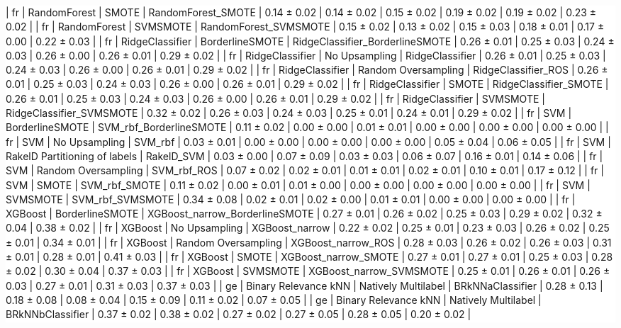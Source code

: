| fr         | RandomForest                    | SMOTE                         | RandomForest_SMOTE                           | 0.14 $\pm$ 0.02     | 0.14 $\pm$ 0.02             | 0.15 $\pm$ 0.02         | 0.19 $\pm$ 0.02          | 0.19 $\pm$ 0.02                           | 0.23 $\pm$ 0.02     |
| fr         | RandomForest                    | SVMSMOTE                      | RandomForest_SVMSMOTE                        | 0.15 $\pm$ 0.02     | 0.13 $\pm$ 0.02             | 0.15 $\pm$ 0.03         | 0.18 $\pm$ 0.01          | 0.17 $\pm$ 0.00                           | 0.22 $\pm$ 0.03     |
| fr         | RidgeClassifier                 | BorderlineSMOTE               | RidgeClassifier_BorderlineSMOTE              | 0.26 $\pm$ 0.01     | 0.25 $\pm$ 0.03             | 0.24 $\pm$ 0.03         | 0.26 $\pm$ 0.00          | 0.26 $\pm$ 0.01                           | 0.29 $\pm$ 0.02     |
| fr         | RidgeClassifier                 | No Upsampling                 | RidgeClassifier                              | 0.26 $\pm$ 0.01     | 0.25 $\pm$ 0.03             | 0.24 $\pm$ 0.03         | 0.26 $\pm$ 0.00          | 0.26 $\pm$ 0.01                           | 0.29 $\pm$ 0.02     |
| fr         | RidgeClassifier                 | Random Oversampling           | RidgeClassifier_ROS                          | 0.26 $\pm$ 0.01     | 0.25 $\pm$ 0.03             | 0.24 $\pm$ 0.03         | 0.26 $\pm$ 0.00          | 0.26 $\pm$ 0.01                           | 0.29 $\pm$ 0.02     |
| fr         | RidgeClassifier                 | SMOTE                         | RidgeClassifier_SMOTE                        | 0.26 $\pm$ 0.01     | 0.25 $\pm$ 0.03             | 0.24 $\pm$ 0.03         | 0.26 $\pm$ 0.00          | 0.26 $\pm$ 0.01                           | 0.29 $\pm$ 0.02     |
| fr         | RidgeClassifier                 | SVMSMOTE                      | RidgeClassifier_SVMSMOTE                     | 0.32 $\pm$ 0.02     | 0.26 $\pm$ 0.03             | 0.24 $\pm$ 0.03         | 0.25 $\pm$ 0.01          | 0.24 $\pm$ 0.01                           | 0.29 $\pm$ 0.02     |
| fr         | SVM                             | BorderlineSMOTE               | SVM_rbf_BorderlineSMOTE                      | 0.11 $\pm$ 0.02     | 0.00 $\pm$ 0.00             | 0.01 $\pm$ 0.01         | 0.00 $\pm$ 0.00          | 0.00 $\pm$ 0.00                           | 0.00 $\pm$ 0.00     |
| fr         | SVM                             | No Upsampling                 | SVM_rbf                                      | 0.03 $\pm$ 0.01     | 0.00 $\pm$ 0.00             | 0.00 $\pm$ 0.00         | 0.00 $\pm$ 0.00          | 0.05 $\pm$ 0.04                           | 0.06 $\pm$ 0.05     |
| fr         | SVM                             | RakelD Partitioning of labels | RakelD_SVM                                   | 0.03 $\pm$ 0.00     | 0.07 $\pm$ 0.09             | 0.03 $\pm$ 0.03         | 0.06 $\pm$ 0.07          | 0.16 $\pm$ 0.01                           | 0.14 $\pm$ 0.06     |
| fr         | SVM                             | Random Oversampling           | SVM_rbf_ROS                                  | 0.07 $\pm$ 0.02     | 0.02 $\pm$ 0.01             | 0.01 $\pm$ 0.01         | 0.02 $\pm$ 0.01          | 0.10 $\pm$ 0.01                           | 0.17 $\pm$ 0.12     |
| fr         | SVM                             | SMOTE                         | SVM_rbf_SMOTE                                | 0.11 $\pm$ 0.02     | 0.00 $\pm$ 0.01             | 0.01 $\pm$ 0.00         | 0.00 $\pm$ 0.00          | 0.00 $\pm$ 0.00                           | 0.00 $\pm$ 0.00     |
| fr         | SVM                             | SVMSMOTE                      | SVM_rbf_SVMSMOTE                             | 0.34 $\pm$ 0.08     | 0.02 $\pm$ 0.01             | 0.02 $\pm$ 0.00         | 0.01 $\pm$ 0.01          | 0.00 $\pm$ 0.00                           | 0.00 $\pm$ 0.00     |
| fr         | XGBoost                         | BorderlineSMOTE               | XGBoost_narrow_BorderlineSMOTE               | 0.27 $\pm$ 0.01     | 0.26 $\pm$ 0.02             | 0.25 $\pm$ 0.03         | 0.29 $\pm$ 0.02          | 0.32 $\pm$ 0.04                           | 0.38 $\pm$ 0.02     |
| fr         | XGBoost                         | No Upsampling                 | XGBoost_narrow                               | 0.22 $\pm$ 0.02     | 0.25 $\pm$ 0.01             | 0.23 $\pm$ 0.03         | 0.26 $\pm$ 0.02          | 0.25 $\pm$ 0.01                           | 0.34 $\pm$ 0.01     |
| fr         | XGBoost                         | Random Oversampling           | XGBoost_narrow_ROS                           | 0.28 $\pm$ 0.03     | 0.26 $\pm$ 0.02             | 0.26 $\pm$ 0.03         | 0.31 $\pm$ 0.01          | 0.28 $\pm$ 0.01                           | 0.41 $\pm$ 0.03     |
| fr         | XGBoost                         | SMOTE                         | XGBoost_narrow_SMOTE                         | 0.27 $\pm$ 0.01     | 0.27 $\pm$ 0.01             | 0.25 $\pm$ 0.03         | 0.28 $\pm$ 0.02          | 0.30 $\pm$ 0.04                           | 0.37 $\pm$ 0.03     |
| fr         | XGBoost                         | SVMSMOTE                      | XGBoost_narrow_SVMSMOTE                      | 0.25 $\pm$ 0.01     | 0.26 $\pm$ 0.01             | 0.26 $\pm$ 0.03         | 0.27 $\pm$ 0.01          | 0.31 $\pm$ 0.03                           | 0.37 $\pm$ 0.03     |
| ge         | Binary Relevance kNN            | Natively Multilabel           | BRkNNaClassifier                             | 0.28 $\pm$ 0.13     | 0.18 $\pm$ 0.08             | 0.08 $\pm$ 0.04         | 0.15 $\pm$ 0.09          | 0.11 $\pm$ 0.02                           | 0.07 $\pm$ 0.05     |
| ge         | Binary Relevance kNN            | Natively Multilabel           | BRkNNbClassifier                             | 0.37 $\pm$ 0.02     | 0.38 $\pm$ 0.02             | 0.27 $\pm$ 0.02         | 0.27 $\pm$ 0.05          | 0.28 $\pm$ 0.05                           | 0.20 $\pm$ 0.02     |